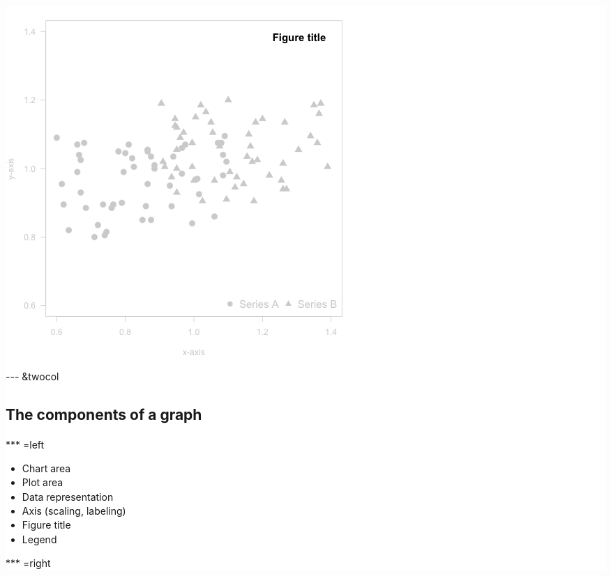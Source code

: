 ![plot of chunk unnamed-chunk-8](assets/fig/unnamed-chunk-8-1.png)

--- &twocol

## The components of a graph

*** =left
- Chart area
- Plot area
- Data representation
- Axis (scaling, labeling)
- Figure title
- Legend

*** =right